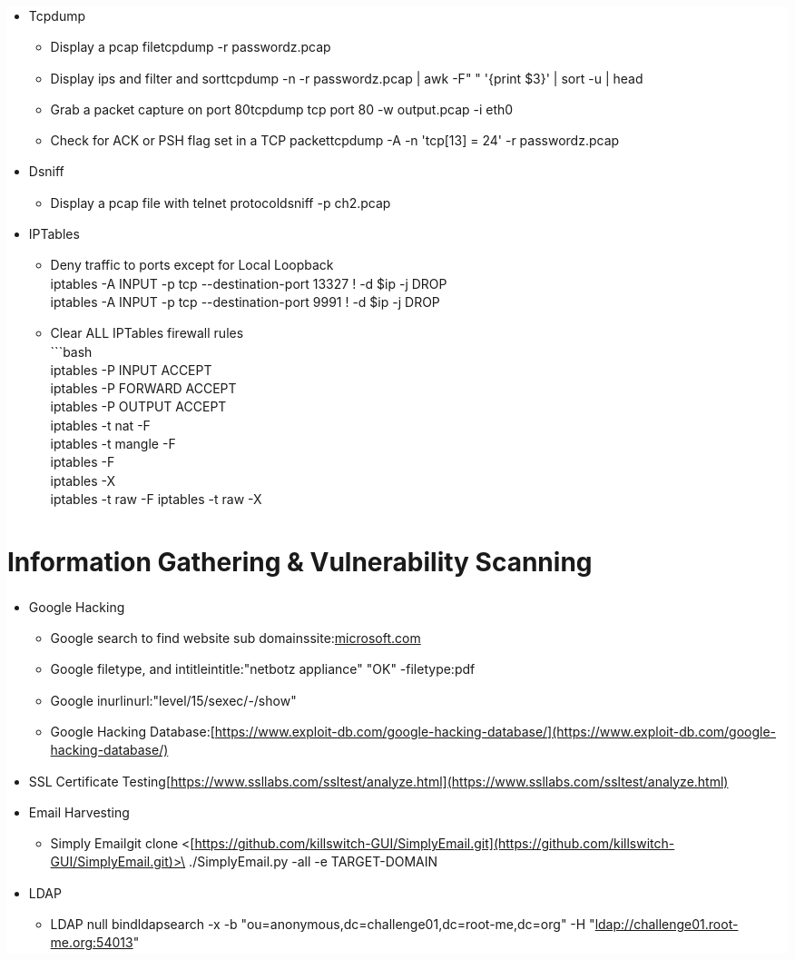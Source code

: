 - Tcpdump

    - Display a pcap filetcpdump -r passwordz.pcap

    - Display ips and filter and sorttcpdump -n -r passwordz.pcap | awk -F" " '{print $3}' | sort -u | head

    - Grab a packet capture on port 80tcpdump tcp port 80 -w output.pcap -i eth0

    - Check for ACK or PSH flag set in a TCP packettcpdump -A -n 'tcp\[13\] = 24' -r passwordz.pcap

- Dsniff

    - Display a pcap file with telnet protocoldsniff -p ch2.pcap

- IPTables

    - Deny traffic to ports except for Local Loopback\
iptables -A INPUT -p tcp --destination-port 13327 ! -d $ip -j DROP\
iptables -A INPUT -p tcp --destination-port 9991 ! -d $ip -j DROP

    - Clear ALL IPTables firewall rules\
\`\`\`bash\
iptables -P INPUT ACCEPT\
iptables -P FORWARD ACCEPT\
iptables -P OUTPUT ACCEPT\
iptables -t nat -F\
iptables -t mangle -F\
iptables -F\
iptables -X\
iptables -t raw -F iptables -t raw -X

# Information Gathering & Vulnerability Scanning

- Google Hacking

    - Google search to find website sub domainssite:[microsoft.com](http://microsoft.com/) 

    - Google filetype, and intitleintitle:"netbotz appliance" "OK" -filetype:pdf

    - Google inurlinurl:"level/15/sexec/-/show"

    - Google Hacking Database:[https://www.exploit-db.com/google-hacking-database/](https://www.exploit-db.com/google-hacking-database/) 

- SSL Certificate Testing[https://www.ssllabs.com/ssltest/analyze.html](https://www.ssllabs.com/ssltest/analyze.html) 

- Email Harvesting

    - Simply Emailgit clone <[https://github.com/killswitch-GUI/SimplyEmail.git](https://github.com/killswitch-GUI/SimplyEmail.git)>\
./SimplyEmail.py -all -e TARGET-DOMAIN

- LDAP

    - LDAP null bindldapsearch -x -b "ou=anonymous,dc=challenge01,dc=root-me,dc=org" -H "[ldap://challenge01.root-me.org:54013](ldap://challenge01.root-me.org:54013/)"
